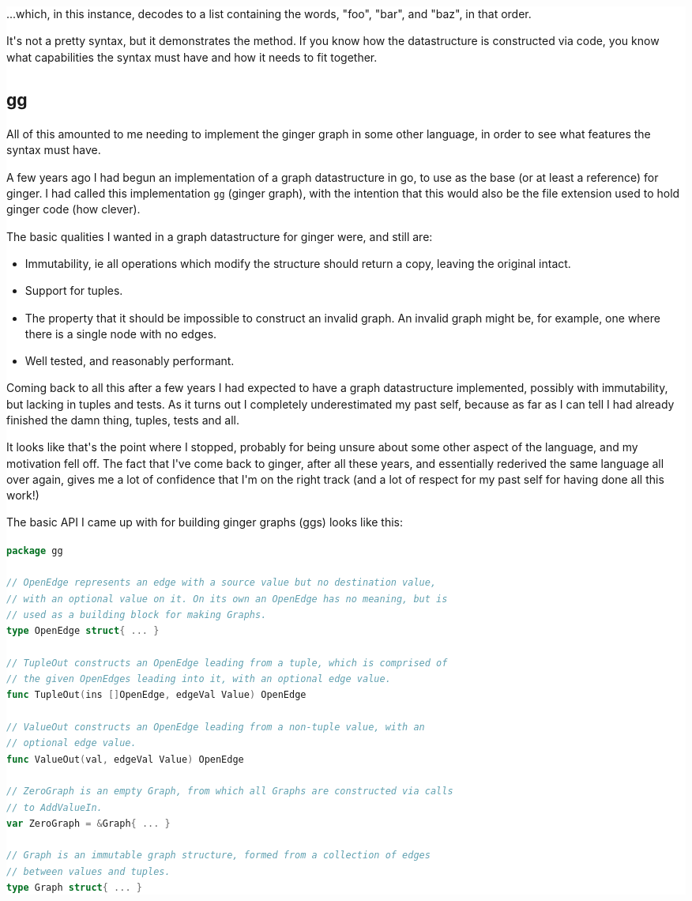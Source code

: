 ...which, in this instance, decodes to a list containing the words, "foo", "bar",
and "baz", in that order.

It's not a pretty syntax, but it demonstrates the method. If you know how the
datastructure is constructed via code, you know what capabilities the syntax must
have and how it needs to fit together.

## gg

All of this amounted to me needing to implement the ginger graph in some other
language, in order to see what features the syntax must have.

A few years ago I had begun an implementation of a graph datastructure in go, to
use as the base (or at least a reference) for ginger. I had called this
implementation `gg` (ginger graph), with the intention that this would also be
the file extension used to hold ginger code (how clever).

The basic qualities I wanted in a graph datastructure for ginger were, and still
are:

* Immutability, ie all operations which modify the structure should return a
  copy, leaving the original intact.

* Support for tuples.

* The property that it should be impossible to construct an invalid graph. An
  invalid graph might be, for example, one where there is a single node with no
  edges.

* Well tested, and reasonably performant.

Coming back to all this after a few years I had expected to have a graph
datastructure implemented, possibly with immutability, but lacking in tuples and
tests. As it turns out I completely underestimated my past self, because as far
as I can tell I had already finished the damn thing, tuples, tests and all.

It looks like that's the point where I stopped, probably for being unsure about
some other aspect of the language, and my motivation fell off. The fact that
I've come back to ginger, after all these years, and essentially rederived the
same language all over again, gives me a lot of confidence that I'm on the right
track (and a lot of respect for my past self for having done all this work!)

The basic API I came up with for building ginger graphs (ggs) looks like this:

```go
package gg

// OpenEdge represents an edge with a source value but no destination value,
// with an optional value on it. On its own an OpenEdge has no meaning, but is
// used as a building block for making Graphs.
type OpenEdge struct{ ... }

// TupleOut constructs an OpenEdge leading from a tuple, which is comprised of
// the given OpenEdges leading into it, with an optional edge value.
func TupleOut(ins []OpenEdge, edgeVal Value) OpenEdge

// ValueOut constructs an OpenEdge leading from a non-tuple value, with an
// optional edge value.
func ValueOut(val, edgeVal Value) OpenEdge

// ZeroGraph is an empty Graph, from which all Graphs are constructed via calls
// to AddValueIn.
var ZeroGraph = &Graph{ ... }

// Graph is an immutable graph structure, formed from a collection of edges
// between values and tuples.
type Graph struct{ ... }

```